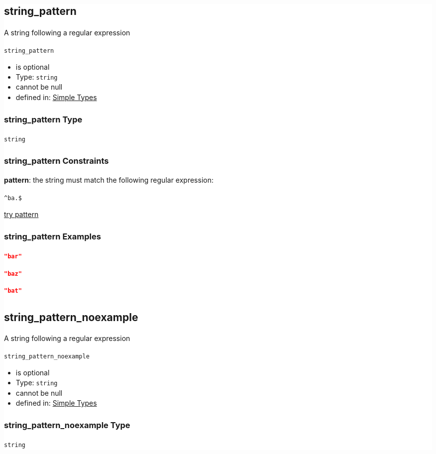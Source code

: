 ## string_pattern

A string following a regular expression


`string_pattern`

-   is optional
-   Type: `string`
-   cannot be null
-   defined in: [Simple Types](simpletypes-properties-string_pattern.md "https&#x3A;//example.com/schemas/simpletypes#/properties/string_pattern")

### string_pattern Type

`string`

### string_pattern Constraints

**pattern**: the string must match the following regular expression: 

```regexp
^ba.$
```

[try pattern](https://regexr.com/?expression=%5Eba.%24 "try regular expression with regexr.com")

### string_pattern Examples

```json
"bar"
```

```json
"baz"
```

```json
"bat"
```

## string_pattern_noexample

A string following a regular expression


`string_pattern_noexample`

-   is optional
-   Type: `string`
-   cannot be null
-   defined in: [Simple Types](simpletypes-properties-string_pattern_noexample.md "https&#x3A;//example.com/schemas/simpletypes#/properties/string_pattern_noexample")

### string_pattern_noexample Type

`string`
